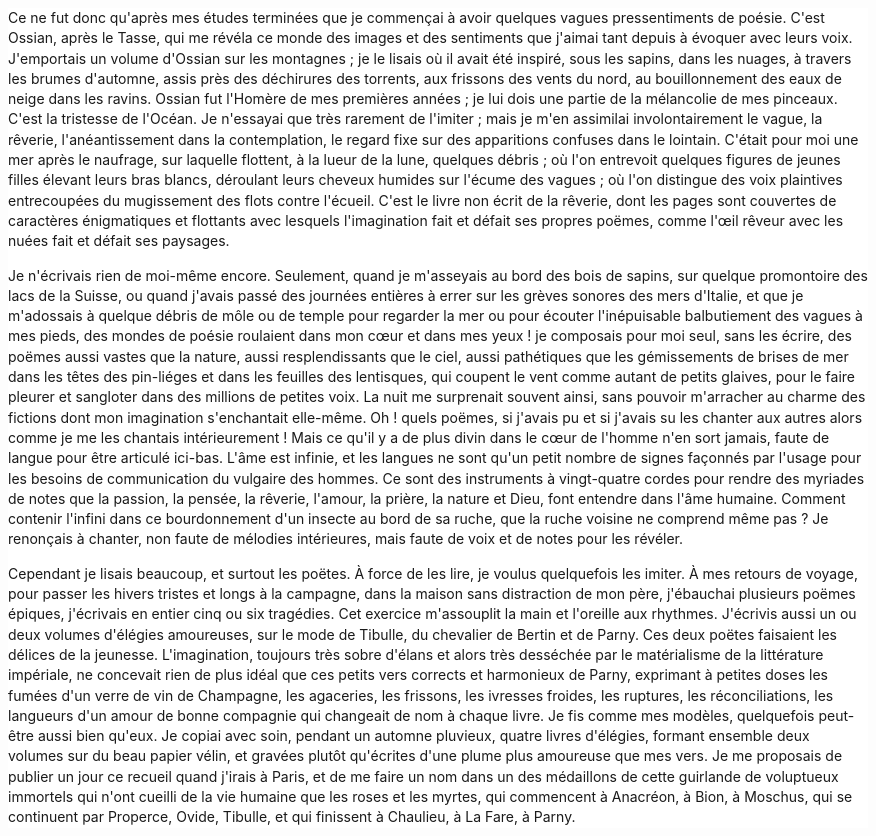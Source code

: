 Ce ne fut donc qu'après mes études terminées que je commençai à avoir quelques vagues pressentiments de poésie. C'est Ossian, après le Tasse, qui me révéla ce monde des images et des sentiments que j'aimai tant depuis à évoquer avec leurs voix. J'emportais un volume d'Ossian sur les montagnes ; je le lisais où il avait été inspiré, sous les sapins, dans les nuages, à travers les brumes d'automne, assis près des déchirures des torrents, aux frissons des vents du nord, au bouillonnement des eaux de neige dans les ravins. Ossian fut l'Homère de mes premières années ; je lui dois une partie de la mélancolie de mes pinceaux. C'est la tristesse de l'Océan. Je n'essayai que très rarement de l'imiter ; mais je m'en assimilai involontairement le vague, la rêverie, l'anéantissement dans la contemplation, le regard fixe sur des apparitions confuses dans le lointain. C'était pour moi une mer après le naufrage, sur laquelle flottent, à la lueur de la lune, quelques débris ; où l'on entrevoit quelques figures de jeunes filles élevant leurs bras blancs, déroulant leurs cheveux humides sur l'écume des vagues ; où l'on distingue des voix plaintives entrecoupées du mugissement des flots contre l'écueil. C'est le livre non écrit de la rêverie, dont les pages sont couvertes de caractères énigmatiques et flottants avec lesquels l'imagination fait et défait ses propres poëmes, comme l'œil rêveur avec les nuées fait et défait ses paysages.

Je n'écrivais rien de moi-même encore. Seulement, quand je m'asseyais au bord des bois de sapins, sur quelque promontoire des lacs de la Suisse, ou quand j'avais passé des journées entières à errer sur les grèves sonores des mers d'Italie, et que je m'adossais à quelque débris de môle ou de temple pour regarder la mer ou pour écouter l'inépuisable balbutiement des vagues à mes pieds, des mondes de poésie roulaient dans mon cœur et dans mes yeux ! je composais pour moi seul, sans les écrire, des poëmes aussi vastes que la nature, aussi resplendissants que le ciel, aussi pathétiques que les gémissements de brises de mer dans les têtes des pin-liéges et dans les feuilles des lentisques, qui coupent le vent comme autant de petits glaives, pour le faire pleurer et sangloter dans des millions de petites voix. La nuit me surprenait souvent ainsi, sans pouvoir m'arracher au charme des fictions dont mon imagination s'enchantait elle-même. Oh ! quels poëmes, si j'avais pu et si j'avais su les chanter aux autres alors comme je me les chantais intérieurement ! Mais ce qu'il y a de plus divin dans le cœur de l'homme n'en sort jamais, faute de langue pour être articulé ici-bas. L'âme est infinie, et les langues ne sont qu'un petit nombre de signes façonnés par l'usage pour les besoins de communication du vulgaire des hommes. Ce sont des instruments à vingt-quatre cordes pour rendre des myriades de notes que la passion, la pensée, la rêverie, l'amour, la prière, la nature et Dieu, font entendre dans l'âme humaine. Comment contenir l'infini dans ce bourdonnement d'un insecte au bord de sa ruche, que la ruche voisine ne comprend même pas ? Je renonçais à chanter, non faute de mélodies intérieures, mais faute de voix et de notes pour les révéler.

Cependant je lisais beaucoup, et surtout les poëtes. À force de les lire, je voulus quelquefois les imiter. À mes retours de voyage, pour passer les hivers tristes et longs à la campagne, dans la maison sans distraction de mon père, j'ébauchai plusieurs poëmes épiques, j'écrivais en entier cinq ou six tragédies. Cet exercice m'assouplit la main et l'oreille aux rhythmes. J'écrivis aussi un ou deux volumes d'élégies amoureuses, sur le mode de Tibulle, du chevalier de Bertin et de Parny. Ces deux poëtes faisaient les délices de la jeunesse. L'imagination, toujours très sobre d'élans et alors très desséchée par le matérialisme de la littérature impériale, ne concevait rien de plus idéal que ces petits vers corrects et harmonieux de Parny, exprimant à petites doses les fumées d'un verre de vin de Champagne, les agaceries, les frissons, les ivresses froides, les ruptures, les réconciliations, les langueurs d'un amour de bonne compagnie qui changeait de nom à chaque livre. Je fis comme mes modèles, quelquefois peut-être aussi bien qu'eux. Je copiai avec soin, pendant un automne pluvieux, quatre livres d'élégies, formant ensemble deux volumes sur du beau papier vélin, et gravées plutôt qu'écrites d'une plume plus amoureuse que mes vers. Je me proposais de publier un jour ce recueil quand j'irais à Paris, et de me faire un nom dans un des médaillons de cette guirlande de voluptueux immortels qui n'ont cueilli de la vie humaine que les roses et les myrtes, qui commencent à Anacréon, à Bion, à Moschus, qui se continuent par Properce, Ovide, Tibulle, et qui finissent à Chaulieu, à La Fare, à Parny.
